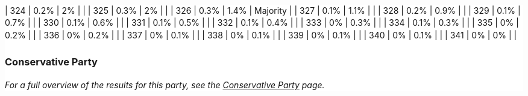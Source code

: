 | 324 | 0.2% | 2% |  |
| 325 | 0.3% | 2% |  |
| 326 | 0.3% | 1.4% | Majority |
| 327 | 0.1% | 1.1% |  |
| 328 | 0.2% | 0.9% |  |
| 329 | 0.1% | 0.7% |  |
| 330 | 0.1% | 0.6% |  |
| 331 | 0.1% | 0.5% |  |
| 332 | 0.1% | 0.4% |  |
| 333 | 0% | 0.3% |  |
| 334 | 0.1% | 0.3% |  |
| 335 | 0% | 0.2% |  |
| 336 | 0% | 0.2% |  |
| 337 | 0% | 0.1% |  |
| 338 | 0% | 0.1% |  |
| 339 | 0% | 0.1% |  |
| 340 | 0% | 0.1% |  |
| 341 | 0% | 0% |  |

### Conservative Party

*For a full overview of the results for this party, see the [Conservative Party](party-conservativeparty.html) page.*
